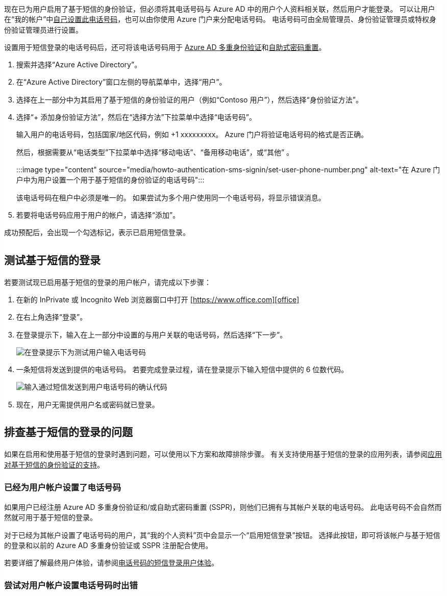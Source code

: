 现在已为用户启用了基于短信的身份验证，但必须将其电话号码与 Azure AD 中的用户个人资料相关联，然后用户才能登录。 可以让用户在“我的帐户”中[自己设置此电话号码](../user-help/sms-sign-in-explainer.md)，也可以由你使用 Azure 门户来分配电话号码。 电话号码可由全局管理员、身份验证管理员或特权身份验证管理员进行设置。

设置用于短信登录的电话号码后，还可将该电话号码用于 [Azure AD 多重身份验证][tutorial-azure-mfa]和[自助式密码重置][tutorial-sspr]。

1. 搜索并选择“Azure Active Directory”。
1. 在“Azure Active Directory”窗口左侧的导航菜单中，选择“用户”。
1. 选择在上一部分中为其启用了基于短信的身份验证的用户（例如“Contoso 用户”），然后选择“身份验证方法”。
1. 选择“+ 添加身份验证方法”，然后在“选择方法”下拉菜单中选择“电话号码”。

    输入用户的电话号码，包括国家/地区代码，例如 +1 xxxxxxxxx。 Azure 门户将验证电话号码的格式是否正确。

    然后，根据需要从“电话类型”下拉菜单中选择“移动电话”、“备用移动电话”，或“其他”   。

    :::image type="content" source="media/howto-authentication-sms-signin/set-user-phone-number.png" alt-text="在 Azure 门户中为用户设置一个用于基于短信的身份验证的电话号码":::

    该电话号码在租户中必须是唯一的。 如果尝试为多个用户使用同一个电话号码，将显示错误消息。

1. 若要将电话号码应用于用户的帐户，请选择“添加”。

成功预配后，会出现一个勾选标记，表示已启用短信登录。

## <a name="test-sms-based-sign-in"></a>测试基于短信的登录

若要测试现已启用基于短信的登录的用户帐户，请完成以下步骤：

1. 在新的 InPrivate 或 Incognito Web 浏览器窗口中打开 [https://www.office.com][office]
1. 在右上角选择“登录”。
1. 在登录提示下，输入在上一部分中设置的与用户关联的电话号码，然后选择“下一步”。

    ![在登录提示下为测试用户输入电话号码](./media/howto-authentication-sms-signin/sign-in-with-phone-number.png)

1. 一条短信将发送到提供的电话号码。 若要完成登录过程，请在登录提示下输入短信中提供的 6 位数代码。

    ![输入通过短信发送到用户电话号码的确认代码](./media/howto-authentication-sms-signin/sign-in-with-phone-number-confirmation-code.png)

1. 现在，用户无需提供用户名或密码就已登录。


## <a name="troubleshoot-sms-based-sign-in"></a>排查基于短信的登录的问题

如果在启用和使用基于短信的登录时遇到问题，可以使用以下方案和故障排除步骤。 有关支持使用基于短信的登录的应用列表，请参阅[应用对基于短信的身份验证的支持](how-to-authentication-sms-supported-apps.md)。


### <a name="phone-number-already-set-for-a-user-account"></a>已经为用户帐户设置了电话号码

如果用户已经注册 Azure AD 多重身份验证和/或自助式密码重置 (SSPR)，则他们已拥有与其帐户关联的电话号码。 此电话号码不会自然而然就可用于基于短信的登录。

对于已经为其帐户设置了电话号码的用户，其“我的个人资料”页中会显示一个“启用短信登录”按钮。 选择此按钮，即可将该帐户与基于短信的登录和以前的 Azure AD 多重身份验证或 SSPR 注册配合使用。

若要详细了解最终用户体验，请参阅[电话号码的短信登录用户体验](../user-help/sms-sign-in-explainer.md)。

### <a name="error-when-trying-to-set-a-phone-number-on-a-users-account"></a>尝试对用户帐户设置电话号码时出错


[create-azure-ad-tenant]: ../fundamentals/sign-up-organization.md
[associate-azure-ad-tenant]: ../fundamentals/active-directory-how-subscriptions-associated-directory.md
[concepts-passwordless]: concept-authentication-passwordless.md
[tutorial-azure-mfa]: tutorial-enable-azure-mfa.md
[tutorial-sspr]: tutorial-enable-sspr.md
[rest-enable]: /graph/api/phoneauthenticationmethod-enablesmssignin?tabs=http
[rest-disable]: /graph/api/phoneauthenticationmethod-disablesmssignin?tabs=http
[azure-portal]: https://portal.azure.com
[office]: https://www.office.com
[m365-firstline-workers-licensing]: https://www.microsoft.com/licensing/news/m365-firstline-workers
[azuread-licensing]: https://azure.microsoft.com/pricing/details/active-directory/
[ems-licensing]: https://www.microsoft.com/microsoft-365/enterprise-mobility-security/compare-plans-and-pricing
[m365-licensing]: https://www.microsoft.com/microsoft-365/compare-microsoft-365-enterprise-plans
[o365-f1]: https://www.microsoft.com/microsoft-365/business/office-365-f1?market=af
[o365-f3]: https://www.microsoft.com/microsoft-365/business/office-365-f3?activetab=pivot%3aoverviewtab
[azure-ad-pricing]: https://www.microsoft.com/security/business/identity-access-management/azure-ad-pricing